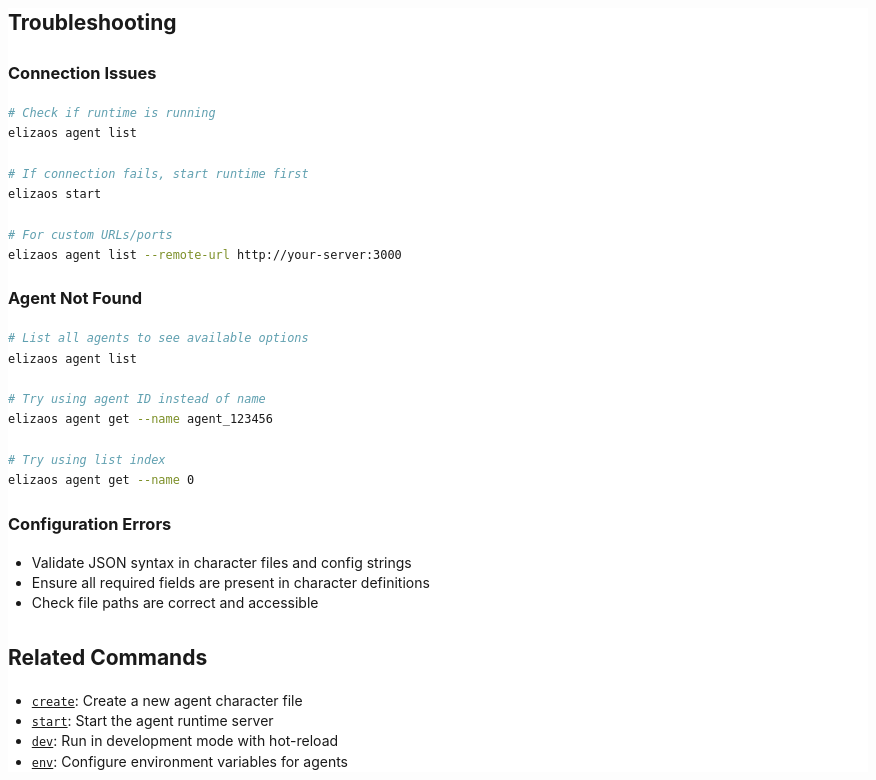 </TabItem>
<TabItem value="troubleshooting" label="Troubleshooting">

## Troubleshooting

### Connection Issues

```bash
# Check if runtime is running
elizaos agent list

# If connection fails, start runtime first
elizaos start

# For custom URLs/ports
elizaos agent list --remote-url http://your-server:3000
```

### Agent Not Found

```bash
# List all agents to see available options
elizaos agent list

# Try using agent ID instead of name
elizaos agent get --name agent_123456

# Try using list index
elizaos agent get --name 0
```

### Configuration Errors

- Validate JSON syntax in character files and config strings
- Ensure all required fields are present in character definitions
- Check file paths are correct and accessible

## Related Commands

- [`create`](./create.md): Create a new agent character file
- [`start`](./start.md): Start the agent runtime server
- [`dev`](./dev.md): Run in development mode with hot-reload
- [`env`](./env.md): Configure environment variables for agents

</TabItem>
</Tabs>
